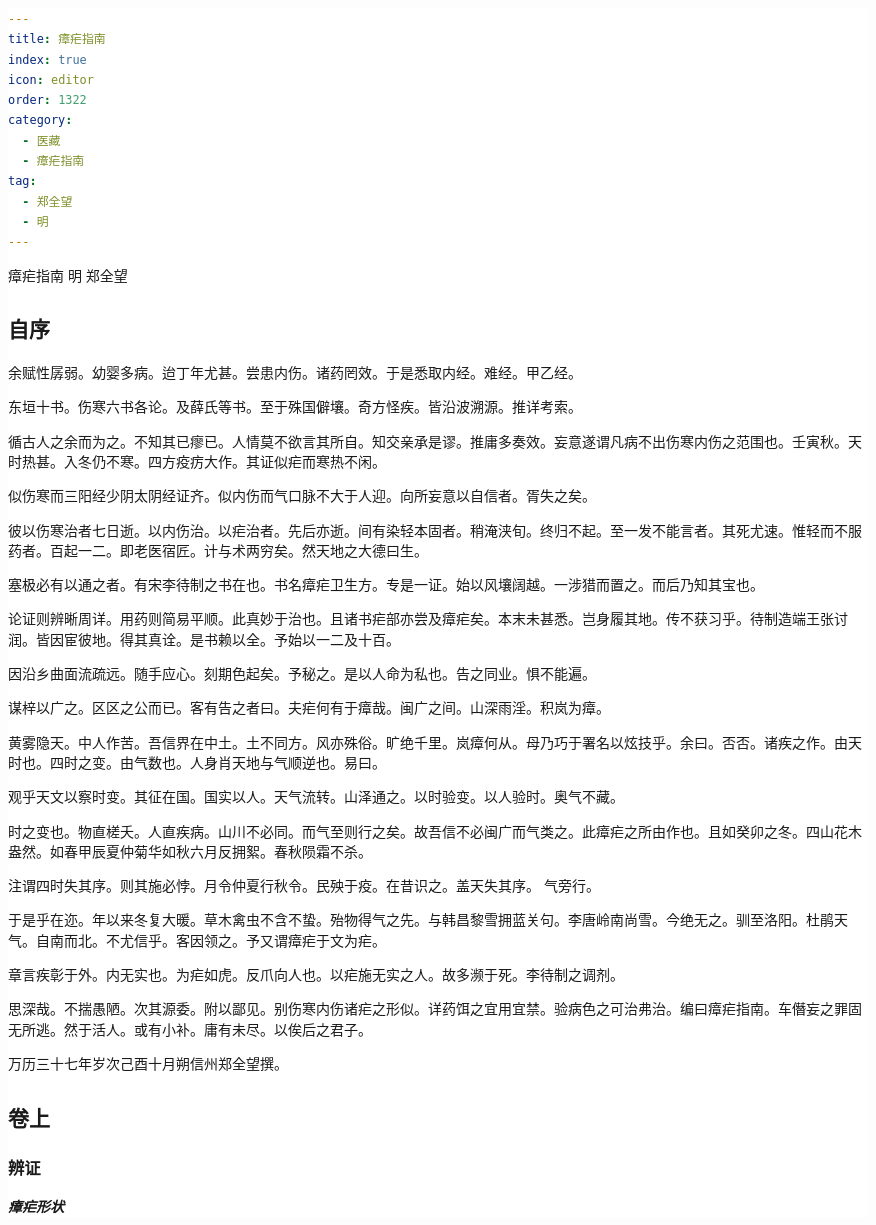 ```yaml
---
title: 瘴疟指南
index: true
icon: editor
order: 1322
category:
  - 医藏
  - 瘴疟指南
tag:
  - 郑全望
  - 明
---
```


瘴疟指南 明 郑全望  

## 自序  

余赋性孱弱。幼婴多病。迨丁年尤甚。尝患内伤。诸药罔效。于是悉取内经。难经。甲乙经。  

东垣十书。伤寒六书各论。及薛氏等书。至于殊国僻壤。奇方怪疾。皆沿波溯源。推详考索。  

循古人之余而为之。不知其已瘳已。人情莫不欲言其所自。知交亲承是谬。推庸多奏效。妄意遂谓凡病不出伤寒内伤之范围也。壬寅秋。天时热甚。入冬仍不寒。四方疫疠大作。其证似疟而寒热不闲。  

似伤寒而三阳经少阴太阴经证齐。似内伤而气口脉不大于人迎。向所妄意以自信者。胥失之矣。  

彼以伤寒治者七日逝。以内伤治。以疟治者。先后亦逝。间有染轻本固者。稍淹浃旬。终归不起。至一发不能言者。其死尤速。惟轻而不服药者。百起一二。即老医宿匠。计与术两穷矣。然天地之大德曰生。  

塞极必有以通之者。有宋李待制之书在也。书名瘴疟卫生方。专是一证。始以风壤阔越。一涉猎而置之。而后乃知其宝也。  

论证则辨晰周详。用药则简易平顺。此真妙于治也。且诸书疟部亦尝及瘴疟矣。本末未甚悉。岂身履其地。传不获习乎。待制造端王张讨润。皆因宦彼地。得其真诠。是书赖以全。予始以一二及十百。  

因沿乡曲面流疏远。随手应心。刻期色起矣。予秘之。是以人命为私也。告之同业。惧不能遍。  

谋梓以广之。区区之公而已。客有告之者曰。夫疟何有于瘴哉。闽广之间。山深雨淫。积岚为瘴。  

黄雾隐天。中人作苦。吾信界在中土。土不同方。风亦殊俗。旷绝千里。岚瘴何从。母乃巧于署名以炫技乎。余曰。否否。诸疾之作。由天时也。四时之变。由气数也。人身肖天地与气顺逆也。易曰。  

观乎天文以察时变。其征在国。国实以人。天气流转。山泽通之。以时验变。以人验时。奥气不藏。  

时之变也。物直槎夭。人直疾病。山川不必同。而气至则行之矣。故吾信不必闽广而气类之。此瘴疟之所由作也。且如癸卯之冬。四山花木盎然。如春甲辰夏仲菊华如秋六月反拥絮。春秋陨霜不杀。  

注谓四时失其序。则其施必悖。月令仲夏行秋令。民殃于疫。在昔识之。盖天失其序。 气旁行。  

于是乎在迩。年以来冬复大暖。草木禽虫不含不蛰。殆物得气之先。与韩昌黎雪拥蓝关句。李唐岭南尚雪。今绝无之。驯至洛阳。杜鹃天气。自南而北。不尤信乎。客因领之。予又谓瘴疟于文为疟。  

章言疾彰于外。内无实也。为疟如虎。反爪向人也。以疟施无实之人。故多濒于死。李待制之调剂。  

思深哉。不揣愚陋。次其源委。附以鄙见。别伤寒内伤诸疟之形似。详药饵之宜用宜禁。验病色之可治弗治。编曰瘴疟指南。车僭妄之罪固无所逃。然于活人。或有小补。庸有未尽。以俟后之君子。  

万历三十七年岁次己酉十月朔信州郑全望撰。  

## 卷上

### 辨证  

***瘴疟形状***  
